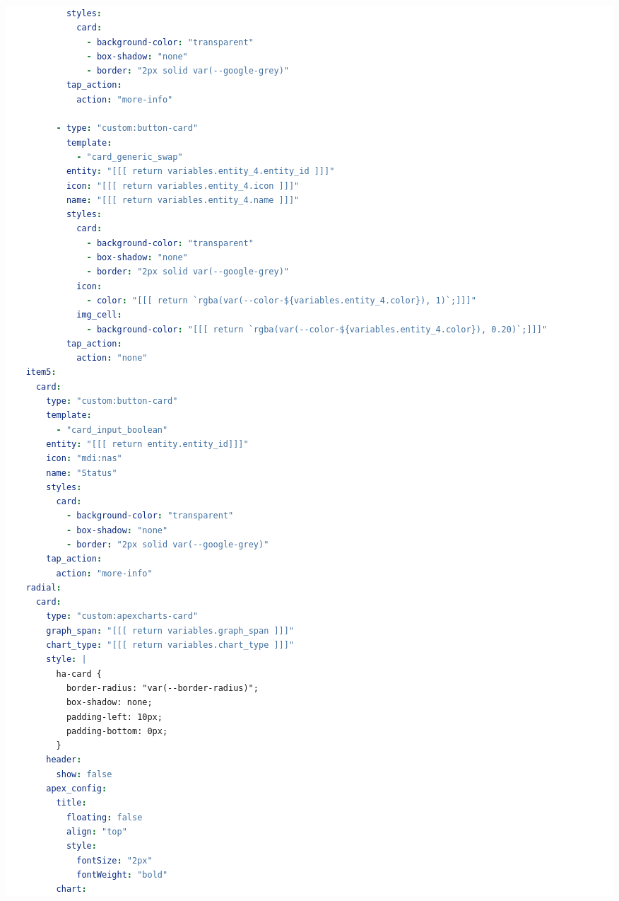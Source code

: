 ```yaml
            styles:
              card:
                - background-color: "transparent"
                - box-shadow: "none"
                - border: "2px solid var(--google-grey)"
            tap_action:
              action: "more-info"

          - type: "custom:button-card"
            template:
              - "card_generic_swap"
            entity: "[[[ return variables.entity_4.entity_id ]]]"
            icon: "[[[ return variables.entity_4.icon ]]]"
            name: "[[[ return variables.entity_4.name ]]]"
            styles:
              card:
                - background-color: "transparent"
                - box-shadow: "none"
                - border: "2px solid var(--google-grey)"
              icon:
                - color: "[[[ return `rgba(var(--color-${variables.entity_4.color}), 1)`;]]]"
              img_cell:
                - background-color: "[[[ return `rgba(var(--color-${variables.entity_4.color}), 0.20)`;]]]"
            tap_action:
              action: "none"
    item5:
      card:
        type: "custom:button-card"
        template: 
          - "card_input_boolean"
        entity: "[[[ return entity.entity_id]]]"
        icon: "mdi:nas"
        name: "Status"
        styles:
          card:
            - background-color: "transparent"
            - box-shadow: "none"
            - border: "2px solid var(--google-grey)"
        tap_action:
          action: "more-info"
    radial:
      card:
        type: "custom:apexcharts-card"
        graph_span: "[[[ return variables.graph_span ]]]"
        chart_type: "[[[ return variables.chart_type ]]]"
        style: |
          ha-card {
            border-radius: "var(--border-radius)";
            box-shadow: none;
            padding-left: 10px;
            padding-bottom: 0px;
          }
        header:
          show: false
        apex_config:
          title:
            floating: false
            align: "top"
            style:
              fontSize: "2px"
              fontWeight: "bold"
          chart:
```